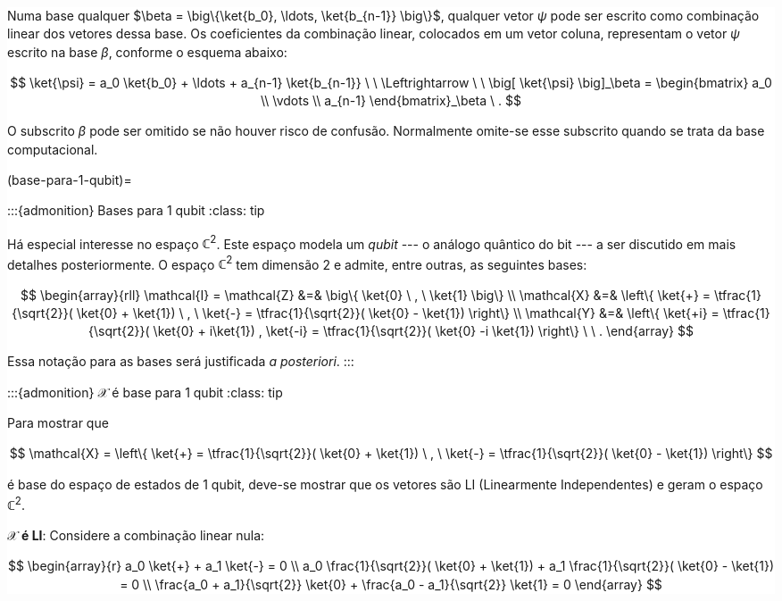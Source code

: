 Numa base qualquer $\beta = \big\{\ket{b_0}, \ldots, \ket{b_{n-1}} \big\}$, qualquer vetor $\psi$ pode ser escrito como combinação linear dos vetores dessa base. Os coeficientes da combinação linear, colocados em um vetor coluna, representam o vetor $\psi$ escrito na base $\beta$, conforme o esquema abaixo:

$$
\ket{\psi} = a_0 \ket{b_0} + \ldots + a_{n-1} \ket{b_{n-1}} \ \  \Leftrightarrow \ \ \big[ \ket{\psi} \big]_\beta = \begin{bmatrix} a_0 \\ \vdots \\ a_{n-1} \end{bmatrix}_\beta \ .
$$

O subscrito $\beta$ pode ser omitido se não houver risco de confusão. Normalmente omite-se esse subscrito quando se trata da base computacional.

(base-para-1-qubit)=

:::{admonition} Bases para 1 qubit
:class: tip

Há especial interesse no espaço $\mathbb{C}^2$. Este espaço modela um *qubit* --- o análogo quântico do bit --- a ser discutido em mais detalhes posteriormente. O espaço $\mathbb{C}^2$ tem dimensão $2$ e admite, entre outras, as seguintes bases:

$$
\begin{array}{rll}
  \mathcal{I} = \mathcal{Z} &=& \big\{ \ket{0} \  , \  \ket{1} \big\} \\
  \mathcal{X} &=& \left\{ \ket{+} = \tfrac{1}{\sqrt{2}}( \ket{0} + \ket{1}) \ , \  \ket{-} = \tfrac{1}{\sqrt{2}}( \ket{0} - \ket{1})  \right\} \\
  \mathcal{Y} &=& \left\{ \ket{+i} = \tfrac{1}{\sqrt{2}}( \ket{0} + i\ket{1}) , \ket{-i} = \tfrac{1}{\sqrt{2}}( \ket{0} -i \ket{1}) \right\} \ \ .
\end{array}
$$

Essa notação para as bases será justificada *a posteriori*.
:::

:::{admonition} $\mathcal{X}$ é base para 1 qubit
:class: tip

Para mostrar que

$$
\mathcal{X} = \left\{ \ket{+} = \tfrac{1}{\sqrt{2}}( \ket{0} + \ket{1}) \ , \  \ket{-} = \tfrac{1}{\sqrt{2}}( \ket{0} - \ket{1})  \right\}
$$

é base do espaço de estados de 1 qubit, deve-se mostrar que os vetores são LI (Linearmente Independentes) e geram o espaço $\mathbb{C}^2$.

$\mathcal{X}$ **é LI**: Considere a combinação linear nula:

$$
\begin{array}{r}
a_0 \ket{+} + a_1 \ket{-} = 0 \\
a_0 \frac{1}{\sqrt{2}}( \ket{0} + \ket{1}) + a_1 \frac{1}{\sqrt{2}}( \ket{0} - \ket{1}) = 0 \\
\frac{a_0 + a_1}{\sqrt{2}} \ket{0} + \frac{a_0 - a_1}{\sqrt{2}} \ket{1} = 0
\end{array}
$$
